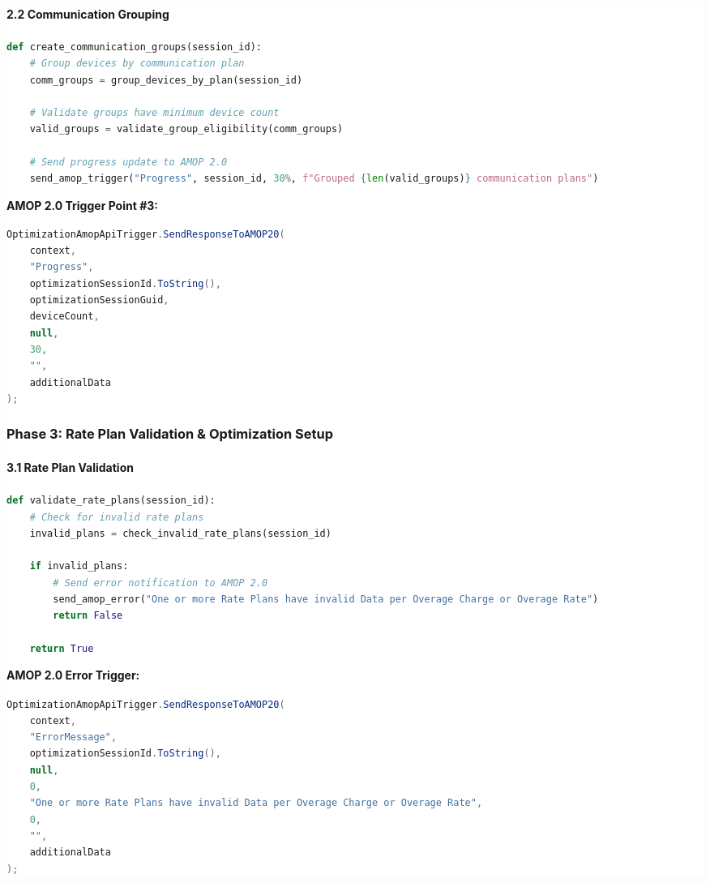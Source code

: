 #### 2.2 Communication Grouping
```python
def create_communication_groups(session_id):
    # Group devices by communication plan
    comm_groups = group_devices_by_plan(session_id)
    
    # Validate groups have minimum device count
    valid_groups = validate_group_eligibility(comm_groups)
    
    # Send progress update to AMOP 2.0
    send_amop_trigger("Progress", session_id, 30%, f"Grouped {len(valid_groups)} communication plans")
```

**AMOP 2.0 Trigger Point #3:**
```csharp
OptimizationAmopApiTrigger.SendResponseToAMOP20(
    context, 
    "Progress", 
    optimizationSessionId.ToString(), 
    optimizationSessionGuid, 
    deviceCount, 
    null, 
    30, 
    "", 
    additionalData
);
```

### Phase 3: Rate Plan Validation & Optimization Setup

#### 3.1 Rate Plan Validation
```python
def validate_rate_plans(session_id):
    # Check for invalid rate plans
    invalid_plans = check_invalid_rate_plans(session_id)
    
    if invalid_plans:
        # Send error notification to AMOP 2.0
        send_amop_error("One or more Rate Plans have invalid Data per Overage Charge or Overage Rate")
        return False
    
    return True
```

**AMOP 2.0 Error Trigger:**
```csharp
OptimizationAmopApiTrigger.SendResponseToAMOP20(
    context, 
    "ErrorMessage", 
    optimizationSessionId.ToString(), 
    null, 
    0, 
    "One or more Rate Plans have invalid Data per Overage Charge or Overage Rate", 
    0, 
    "", 
    additionalData
);
```
